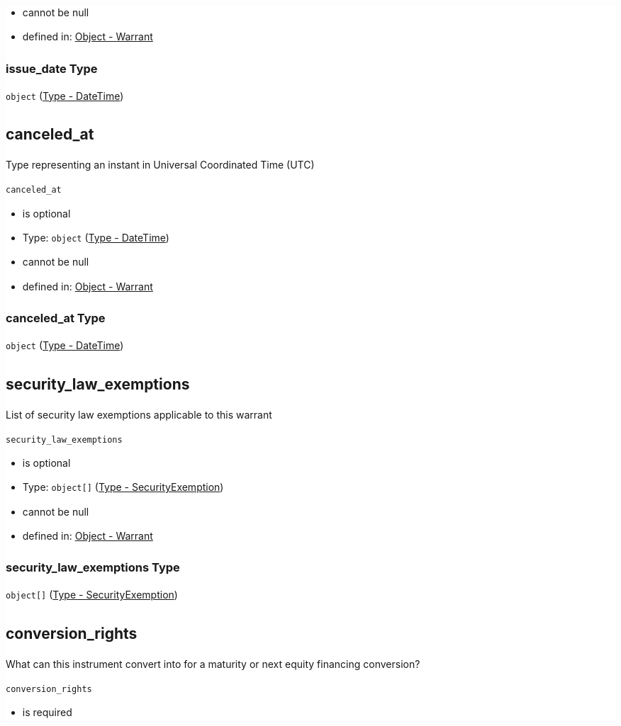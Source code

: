*   cannot be null

*   defined in: [Object - Warrant](issuer-properties-type---datetime.md "Types.DateTime.schema.json#/properties/issue_date")

### issue_date Type

`object` ([Type - DateTime](issuer-properties-type---datetime.md))

## canceled_at

Type representing an instant in Universal Coordinated Time (UTC)

`canceled_at`

*   is optional

*   Type: `object` ([Type - DateTime](issuer-properties-type---datetime.md))

*   cannot be null

*   defined in: [Object - Warrant](issuer-properties-type---datetime.md "Types.DateTime.schema.json#/properties/canceled_at")

### canceled_at Type

`object` ([Type - DateTime](issuer-properties-type---datetime.md))

## security_law_exemptions

List of security law exemptions applicable to this warrant

`security_law_exemptions`

*   is optional

*   Type: `object[]` ([Type - SecurityExemption](convertible-1-properties-convertible---typessecurityexemptionschemajson-array-type---securityexemption.md))

*   cannot be null

*   defined in: [Object - Warrant](warrant-properties-warrant---securityexemption-array.md "Objects.Warrants.schema.json#/properties/security_law_exemptions")

### security_law_exemptions Type

`object[]` ([Type - SecurityExemption](convertible-1-properties-convertible---typessecurityexemptionschemajson-array-type---securityexemption.md))

## conversion_rights

What can this instrument convert into for a maturity or next equity financing conversion?

`conversion_rights`

*   is required
